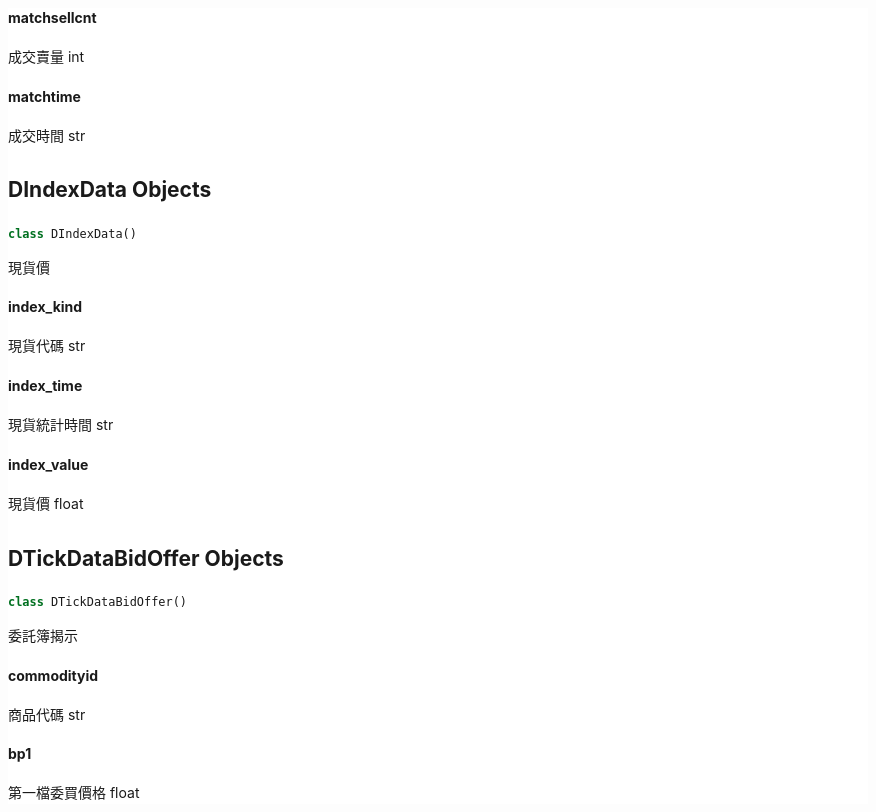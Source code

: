 #### matchsellcnt

成交賣量 int

<a id="ddata.DTickDataBeforeTrade.matchtime"></a>

#### matchtime

成交時間 str

<a id="ddata.DIndexData"></a>

## DIndexData Objects

```python
class DIndexData()
```

現貨價

<a id="ddata.DIndexData.index_kind"></a>

#### index\_kind

現貨代碼 str

<a id="ddata.DIndexData.index_time"></a>

#### index\_time

現貨統計時間 str

<a id="ddata.DIndexData.index_value"></a>

#### index\_value

現貨價 float

<a id="ddata.DTickDataBidOffer"></a>

## DTickDataBidOffer Objects

```python
class DTickDataBidOffer()
```

委託簿揭示

<a id="ddata.DTickDataBidOffer.commodityid"></a>

#### commodityid

商品代碼 str

<a id="ddata.DTickDataBidOffer.bp1"></a>

#### bp1

第一檔委買價格 float
